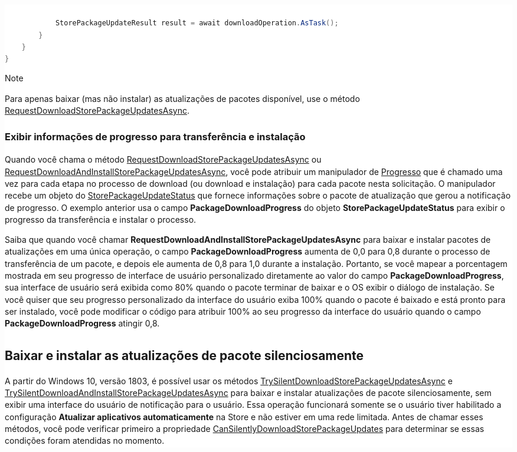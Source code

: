```csharp

            StorePackageUpdateResult result = await downloadOperation.AsTask();
        }
    }
}
```

> [!NOTE]
> Para apenas baixar (mas não instalar) as atualizações de pacotes disponível, use o método [RequestDownloadStorePackageUpdatesAsync](https://docs.microsoft.com/uwp/api/windows.services.store.storecontext.requestdownloadstorepackageupdatesasync).

### <a name="display-download-and-install-progress-info"></a>Exibir informações de progresso para transferência e instalação

Quando você chama o método [RequestDownloadStorePackageUpdatesAsync](https://docs.microsoft.com/uwp/api/windows.services.store.storecontext.requestdownloadstorepackageupdatesasync) ou [RequestDownloadAndInstallStorePackageUpdatesAsync](https://docs.microsoft.com/uwp/api/windows.services.store.storecontext.requestdownloadandinstallstorepackageupdatesasync), você pode atribuir um manipulador de [Progresso](https://docs.microsoft.com/uwp/api/windows.foundation.iasyncoperationwithprogress-2.progress) que é chamado uma vez para cada etapa no processo de download (ou download e instalação) para cada pacote nesta solicitação. O manipulador recebe um objeto do [StorePackageUpdateStatus](https://docs.microsoft.com/uwp/api/windows.services.store.storepackageupdatestatus) que fornece informações sobre o pacote de atualização que gerou a notificação de progresso. O exemplo anterior usa o campo **PackageDownloadProgress** do objeto **StorePackageUpdateStatus** para exibir o progresso da transferência e instalar o processo.

Saiba que quando você chamar **RequestDownloadAndInstallStorePackageUpdatesAsync** para baixar e instalar pacotes de atualizações em uma única operação, o campo **PackageDownloadProgress** aumenta de 0,0 para 0,8 durante o processo de transferência de um pacote, e depois ele aumenta de 0,8 para 1,0 durante a instalação. Portanto, se você mapear a porcentagem mostrada em seu progresso de interface de usuário personalizado diretamente ao valor do campo **PackageDownloadProgress**, sua interface de usuário será exibida como 80% quando o pacote terminar de baixar e o OS exibir o diálogo de instalação. Se você quiser que seu progresso personalizado da interface do usuário exiba 100% quando o pacote é baixado e está pronto para ser instalado, você pode modificar o código para atribuir 100% ao seu progresso da interface do usuário quando o campo **PackageDownloadProgress** atingir 0,8.

## <a name="download-and-install-package-updates-silently"></a>Baixar e instalar as atualizações de pacote silenciosamente

A partir do Windows 10, versão 1803, é possível usar os métodos [TrySilentDownloadStorePackageUpdatesAsync](https://docs.microsoft.com/uwp/api/windows.services.store.storecontext.trysilentdownloadstorepackageupdatesasync) e [TrySilentDownloadAndInstallStorePackageUpdatesAsync](https://docs.microsoft.com/uwp/api/windows.services.store.storecontext.trysilentdownloadandinstallstorepackageupdatesasync) para baixar e instalar atualizações de pacote silenciosamente, sem exibir uma interface do usuário de notificação para o usuário. Essa operação funcionará somente se o usuário tiver habilitado a configuração **Atualizar aplicativos automaticamente** na Store e não estiver em uma rede limitada. Antes de chamar esses métodos, você pode verificar primeiro a propriedade [CanSilentlyDownloadStorePackageUpdates](https://docs.microsoft.com/uwp/api/windows.services.store.storecontext.cansilentlydownloadstorepackageupdates) para determinar se essas condições foram atendidas no momento.
